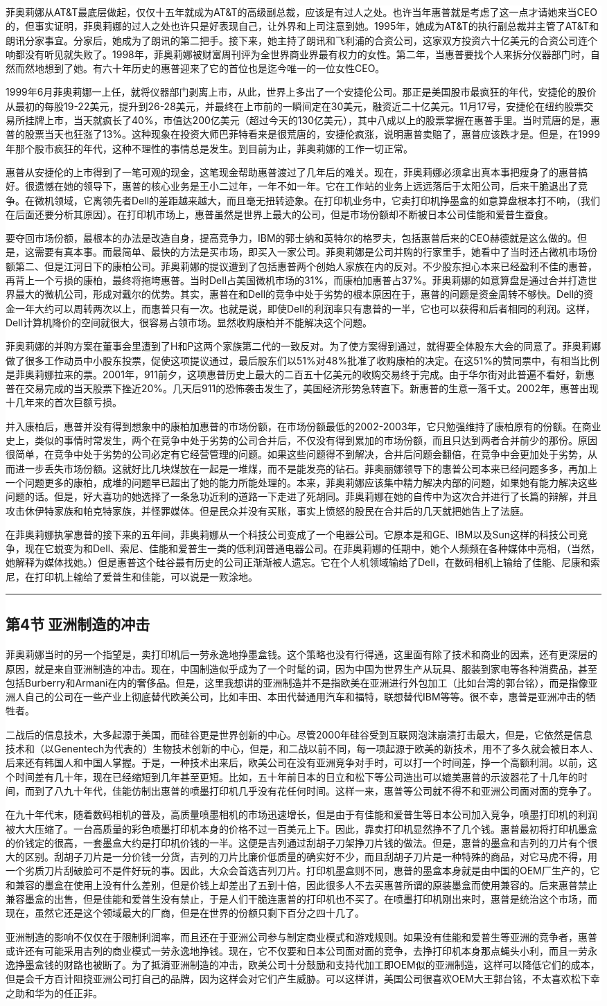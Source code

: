 菲奥莉娜从AT&T最底层做起，仅仅十五年就成为AT&T的高级副总裁，应该是有过人之处。也许当年惠普就是考虑了这一点才请她来当CEO的，但事实证明，菲奥莉娜的过人之处也许只是好表现自己，让外界和上司注意到她。1995年，她成为AT&T的执行副总裁并主管了AT&T和朗讯分家事宜。分家后，她成为了朗讯的第二把手。接下来，她主持了朗讯和飞利浦的合资公司，这家双方投资六十亿美元的合资公司连个响都没有听见就失败了。1998年，菲奥莉娜被财富周刊评为全世界商业界最有权力的女性。第二年，当惠普要找个人来拆分仪器部门时，自然而然地想到了她。有六十年历史的惠普迎来了它的首位也是迄今唯一的一位女性CEO。

1999年6月菲奥莉娜一上任，就将仪器部门剥离上市，从此，世界上多出了一个安捷伦公司。那正是美国股市最疯狂的年代，安捷伦的股价从最初的每股19-22美元，提升到26-28美元，并最终在上市前的一瞬间定在30美元，融资近二十亿美元。11月17号，安捷伦在纽约股票交易所挂牌上市，当天就疯长了40%，市值达200亿美元（超过今天的130亿美元），其中八成以上的股票掌握在惠普手里。当时荒唐的是，惠普的股票当天也狂涨了13%。这种现象在投资大师巴菲特看来是很荒唐的，安捷伦疯涨，说明惠普卖赔了，惠普应该跌才是。但是，在1999年那个股市疯狂的年代，这种不理性的事情总是发生。到目前为止，菲奥莉娜的工作一切正常。

惠普从安捷伦的上市得到了一笔可观的现金，这笔现金帮助惠普渡过了几年后的难关。现在，菲奥莉娜必须拿出真本事把瘦身了的惠普搞好。很遗憾在她的领导下，惠普的核心业务是王小二过年，一年不如一年。它在工作站的业务上远远落后于太阳公司，后来干脆退出了竞争。在微机领域，它离领先者Dell的差距越来越大，而且毫无扭转迹象。在打印机业务中，它卖打印机挣墨盒的如意算盘根本打不响，（我们在后面还要分析其原因）。在打印机市场上，惠普虽然是世界上最大的公司，但是市场份额却不断被日本公司佳能和爱普生蚕食。

要夺回市场份额，最根本的办法是改造自身，提高竞争力，IBM的郭士纳和英特尔的格罗夫，包括惠普后来的CEO赫德就是这么做的。但是，这需要有真本事。而最简单、最快的方法是买市场，即买入一家公司。菲奥莉娜是公司并购的行家里手，她看中了当时还占微机市场份额第二、但是江河日下的康柏公司。菲奥莉娜的提议遭到了包括惠普两个创始人家族在内的反对。不少股东担心本来已经盈利不佳的惠普，再背上一个亏损的康柏，最终将拖垮惠普。当时Dell占美国微机市场的31%，而康柏加惠普占37%。菲奥莉娜的如意算盘是通过合并打造世界最大的微机公司，形成对戴尔的优势。其实，惠普在和Dell的竞争中处于劣势的根本原因在于，惠普的问题是资金周转不够快。Dell的资金一年大约可以周转两次以上，而惠普只有一次。也就是说，即使Dell的利润率只有惠普的一半，它也可以获得和后者相同的利润。这样，Dell计算机降价的空间就很大，很容易占领市场。显然收购康柏并不能解决这个问题。

菲奥莉娜的并购方案在董事会里遭到了H和P这两个家族第二代的一致反对。为了使方案得到通过，就得要全体股东大会的同意了。菲奥莉娜做了很多工作动员中小股东投票，促使这项提议通过，最后股东们以51%对48%批准了收购康柏的决定。在这51%的赞同票中，有相当比例是菲奥莉娜拉来的票。2001年，911前夕，这项惠普历史上最大的二百五十亿美元的收购交易终于完成。由于华尔街对此普遍不看好，新惠普在交易完成的当天股票下挫近20%。几天后911的恐怖袭击发生了，美国经济形势急转直下。新惠普的生意一落千丈。2002年，惠普出现十几年来的首次巨额亏损。

并入康柏后，惠普并没有得到想象中的康柏加惠普的市场份额，在市场份额最低的2002-2003年，它只勉强维持了康柏原有的份额。在商业史上，类似的事情时常发生，两个在竞争中处于劣势的公司合并后，不仅没有得到累加的市场份额，而且只达到两者合并前少的那份。原因很简单，在竞争中处于劣势的公司必定有它经营管理的问题。如果这些问题得不到解决，合并后问题会翻倍，在竞争中会更加处于劣势，从而进一步丢失市场份额。这就好比几块煤放在一起是一堆煤，而不是能发亮的钻石。菲奥丽娜领导下的惠普公司本来已经问题多多，再加上一个问题更多的康柏，成堆的问题早已超出了她的能力所能处理的。本来，菲奥莉娜应该集中精力解决内部的问题，如果她有能力解决这些问题的话。但是，好大喜功的她选择了一条急功近利的道路一下走进了死胡同。菲奥莉娜在她的自传中为这次合并进行了长篇的辩解，并且攻击休伊特家族和帕克特家族，并怪罪媒体。但是民众并没有买账，事实上愤怒的股民在合并后的几天就把她告上了法庭。

在菲奥莉娜执掌惠普的接下来的五年间，菲奥莉娜从一个科技公司变成了一个电器公司。它原本是和GE、IBM以及Sun这样的科技公司竞争，现在它蜕变为和Dell、索尼、佳能和爱普生一类的低利润普通电器公司。在菲奥莉娜的任期中，她个人频频在各种媒体中亮相，（当然，她解释为媒体找她。）但是惠普这个硅谷最有历史的公司正渐渐被人遗忘。它在个人机领域输给了Dell，在数码相机上输给了佳能、尼康和索尼，在打印机上输给了爱普生和佳能，可以说是一败涂地。


---

## 第4节 亚洲制造的冲击

菲奥莉娜当时的另一个指望是，卖打印机后一劳永逸地挣墨盒钱。这个策略也没有行得通，这里面有除了技术和商业的因素，还有更深层的原因，就是来自亚洲制造的冲击。现在，中国制造似乎成为了一个时髦的词，因为中国为世界生产从玩具、服装到家电等各种消费品，甚至包括Burberry和Armani在内的奢侈品。但是，这里我想讲的亚洲制造并不是指欧美在亚洲进行外包加工（比如台湾的郭台铭），而是指像亚洲人自己的公司在一些产业上彻底替代欧美公司，比如丰田、本田代替通用汽车和福特，联想替代IBM等等。很不幸，惠普是亚洲冲击的牺牲者。

二战后的信息技术，大多起源于美国，而硅谷更是世界创新的中心。尽管2000年硅谷受到互联网泡沫崩溃打击最大，但是，它依然是信息技术和（以Genentech为代表的）生物技术创新的中心，但是，和二战以前不同，每一项起源于欧美的新技术，用不了多久就会被日本人、后来还有韩国人和中国人掌握。于是，一种技术出来后，欧美公司在没有亚洲竞争对手时，可以打一个时间差，挣一个高额利润。以前，这个时间差有几十年，现在已经缩短到几年甚至更短。比如，五十年前日本的日立和松下等公司造出可以媲美惠普的示波器花了十几年的时间，而到了八九十年代，佳能仿制出惠普的喷墨打印机几乎没有花任何时间。这样一来，惠普等公司就不得不和亚洲公司面对面的竞争了。

在九十年代末，随着数码相机的普及，高质量喷墨相机的市场迅速增长，但是由于有佳能和爱普生等日本公司加入竞争，喷墨打印机的利润被大大压缩了。一台高质量的彩色喷墨打印机本身的价格不过一百美元上下。因此，靠卖打印机显然挣不了几个钱。惠普最初将打印机墨盒的价钱定的很高，一套墨盒大约是打印机价钱的一半。这便是吉列通过刮胡子刀架挣刀片钱的做法。但是，惠普的墨盒和吉列的刀片有个很大的区别。刮胡子刀片是一分价钱一分货，吉列的刀片比廉价低质量的确实好不少，而且刮胡子刀片是一种特殊的商品，对它马虎不得，用一个劣质刀片刮破脸可不是件好玩的事。因此，大众会首选吉列刀片。打印机墨盒则不同，惠普的墨盒本身就是由中国的OEM厂生产的，它和兼容的墨盒在使用上没有什么差别，但是价钱上却差出了五到十倍，因此很多人不去买惠普所谓的原装墨盒而使用兼容的。后来惠普禁止兼容墨盒的出售，但是佳能和爱普生没有禁止，于是人们干脆连惠普的打印机也不买了。在喷墨打印机刚出来时，惠普是统治这个市场，而现在，虽然它还是这个领域最大的厂商，但是在世界的份额只剩下百分之四十几了。

亚洲制造的影响不仅仅在于限制利润率，而且还在于亚洲公司参与制定商业模式和游戏规则。如果没有佳能和爱普生等亚洲的竞争者，惠普或许还有可能采用吉列的商业模式一劳永逸地挣钱。现在，它不仅要和日本公司面对面的竞争，去挣打印机本身那点蝇头小利，而且一劳永逸挣墨盒钱的财路也被断了。为了抵消亚洲制造的冲击，欧美公司十分鼓励和支持代加工即OEM似的亚洲制造，这样可以降低它们的成本，但是会千方百计阻挠亚洲公司打自己的品牌，因为这样会对它们产生威胁。可以这样讲，美国公司很喜欢OEM大王郭台铭，不太喜欢松下幸之助和华为的任正非。
